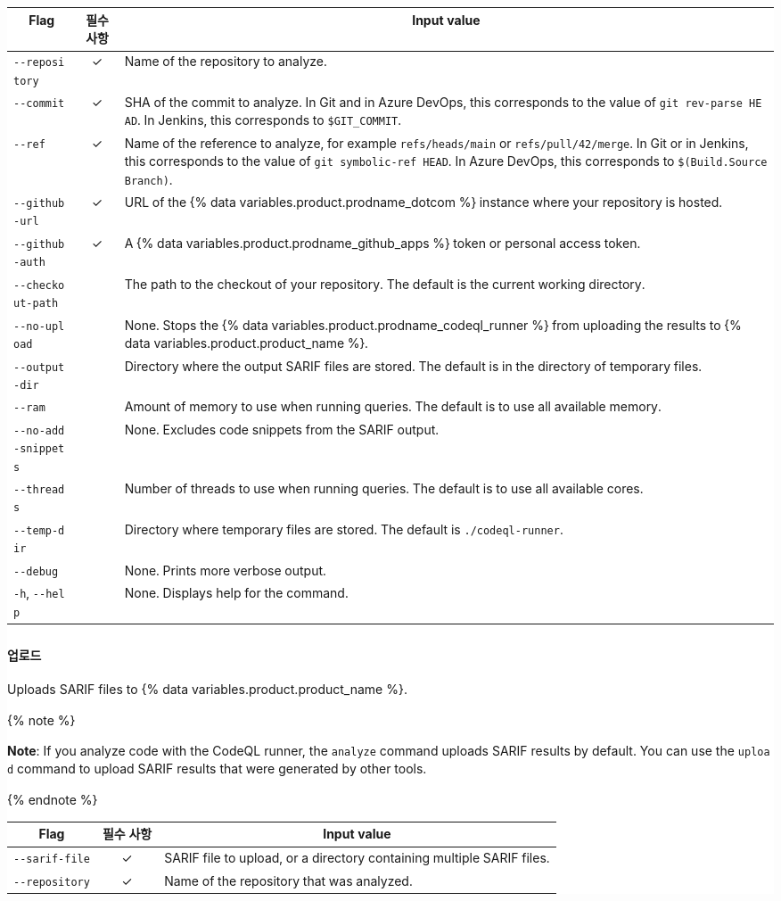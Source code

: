 | Flag                               | 필수 사항 | Input value                                                                                                                                                                                                                            |
| ---------------------------------- |:-----:| -------------------------------------------------------------------------------------------------------------------------------------------------------------------------------------------------------------------------------------- |
| `--repository`                     |   ✓   | Name of the repository to analyze.                                                                                                                                                                                                     |
| `--commit`                         |   ✓   | SHA of the commit to analyze. In Git and in Azure DevOps, this corresponds to the value of `git rev-parse HEAD`. In Jenkins, this corresponds to `$GIT_COMMIT`.                                                                        |
| `--ref`                            |   ✓   | Name of the reference to analyze, for example `refs/heads/main` or `refs/pull/42/merge`. In Git or in Jenkins, this corresponds to the value of `git symbolic-ref HEAD`. In Azure DevOps, this corresponds to `$(Build.SourceBranch)`. |
| `--github-url`                     |   ✓   | URL of the {% data variables.product.prodname_dotcom %} instance where your repository is hosted.                                                                                                                                      |
| `--github-auth`                    |   ✓   | A {% data variables.product.prodname_github_apps %} token or personal access token.                                                                                                                                                  |
| <nobr>`--checkout-path`</nobr>   |       | The path to the checkout of your repository. The default is the current working directory.                                                                                                                                             |
| `--no-upload`                      |       | None. Stops the {% data variables.product.prodname_codeql_runner %} from uploading the results to {% data variables.product.product_name %}.                                                                                         |
| `--output-dir`                     |       | Directory where the output SARIF files are stored. The default is in the directory of temporary files.                                                                                                                                 |
| `--ram`                            |       | Amount of memory to use when running queries. The default is to use all available memory.                                                                                                                                              |
| <nobr>`--no-add-snippets`</nobr> |       | None. Excludes code snippets from the SARIF output.                                                                                                                                                                                    |
| `--threads`                        |       | Number of threads to use when running queries. The default is to use all available cores.                                                                                                                                              |
| `--temp-dir`                       |       | Directory where temporary files are stored. The default is `./codeql-runner`.                                                                                                                                                          |
| `--debug`                          |       | None. Prints more verbose output.                                                                                                                                                                                                      |
| `-h`, `--help`                     |       | None. Displays help for the command.                                                                                                                                                                                                   |

### `업로드`

Uploads SARIF files to {% data variables.product.product_name %}.

{% note %}

**Note**: If you analyze code with the CodeQL runner, the `analyze` command uploads SARIF results by default. You can use the `upload` command to upload SARIF results that were generated by other tools.

{% endnote %}

| Flag                             | 필수 사항 | Input value                                                                                                                                                                                                                                   |
| -------------------------------- |:-----:| --------------------------------------------------------------------------------------------------------------------------------------------------------------------------------------------------------------------------------------------- |
| `--sarif-file`                   |   ✓   | SARIF file to upload, or a directory containing multiple SARIF files.                                                                                                                                                                         |
| `--repository`                   |   ✓   | Name of the repository that was analyzed.                                                                                                                                                                                                     |